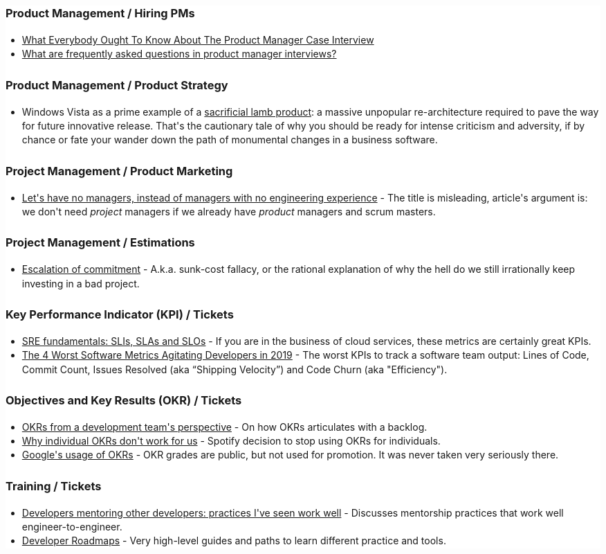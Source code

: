 ### Product Management / Hiring PMs

*   [What Everybody Ought To Know About The Product Manager Case Interview](http://www.venturegrit.com/what-everybody-ought-to-know-about-the-product-manager-case-interview/)
*   [What are frequently asked questions in product manager interviews?](https://www.quora.com/What-are-frequently-asked-questions-in-product-manager-interviews)

### Product Management / Product Strategy

*   Windows Vista as a prime example of a [sacrificial lamb product](https://twitter.com/SwiftOnSecurity/status/851861076429991937): a massive unpopular re-architecture required to pave the way for future innovative release. That's the cautionary tale of why you should be ready for intense criticism and adversity, if by chance or fate your wander down the path of monumental changes in a business software.

### Project Management / Product Marketing

*   [Let's have no managers, instead of managers with no engineering experience](https://medium.com/hackernoon/lets-have-no-managers-instead-of-managers-with-no-engineering-experience-e8b7cd29d398) - The title is misleading, article's argument is: we don't need *project* managers if we already have *product* managers and scrum masters.

### Project Management / Estimations

*   [Escalation of commitment](https://en.wikipedia.org/wiki/Escalation_of_commitment) - A.k.a. sunk-cost fallacy, or the rational explanation of why the hell do we still irrationally keep investing in a bad project.

### Key Performance Indicator (KPI) / Tickets

*   [SRE fundamentals: SLIs, SLAs and SLOs](https://cloudplatform.googleblog.com/2018/07/sre-fundamentals-slis-slas-and-slos.html) - If you are in the business of cloud services, these metrics are certainly great KPIs.
*   [The 4 Worst Software Metrics Agitating Developers in 2019](https://www.gitclear.com/blog/the_4_worst_software_metrics_agitating_developers_in_2019) - The worst KPIs to track a software team output: Lines of Code, Commit Count, Issues Resolved (aka “Shipping Velocity”) and Code Churn (aka "Efficiency").

### Objectives and Key Results (OKR) / Tickets

*   [OKRs from a development team's perspective](https://zafulabs.com/2019/05/24/okrs-from-a-development-teams-perspective/) - On how OKRs articulates with a backlog.
*   [Why individual OKRs don't work for us](https://hrblog.spotify.com/2016/08/15/our-beliefs/) - Spotify decision to stop using OKRs for individuals.
*   [Google's usage of OKRs](https://news.ycombinator.com/item?id=17492038) - OKR grades are public, but not used for promotion. It was never taken very seriously there.

### Training / Tickets

*   [Developers mentoring other developers: practices I've seen work well](https://blog.pragmaticengineer.com/developers-mentoring-other-developers/) - Discusses mentorship practices that work well engineer-to-engineer.
*   [Developer Roadmaps](https://roadmap.sh/roadmaps) - Very high-level guides and paths to learn different practice and tools.
